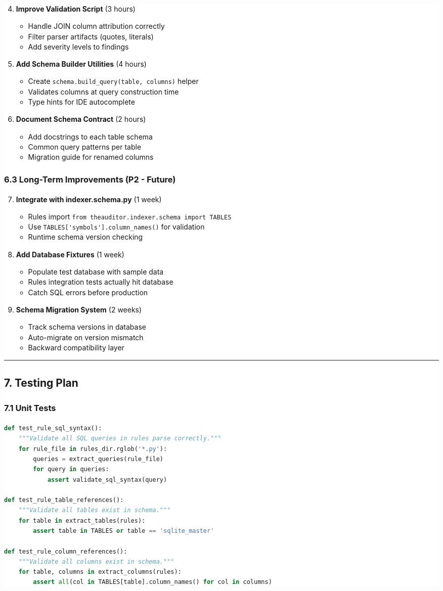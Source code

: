 4. **Improve Validation Script** (3 hours)
   - Handle JOIN column attribution correctly
   - Filter parser artifacts (quotes, literals)
   - Add severity levels to findings

5. **Add Schema Builder Utilities** (4 hours)
   - Create `schema.build_query(table, columns)` helper
   - Validates columns at query construction time
   - Type hints for IDE autocomplete

6. **Document Schema Contract** (2 hours)
   - Add docstrings to each table schema
   - Common query patterns per table
   - Migration guide for renamed columns

### 6.3 Long-Term Improvements (P2 - Future)

7. **Integrate with indexer.schema.py** (1 week)
   - Rules import `from theauditor.indexer.schema import TABLES`
   - Use `TABLES['symbols'].column_names()` for validation
   - Runtime schema version checking

8. **Add Database Fixtures** (1 week)
   - Populate test database with sample data
   - Rules integration tests actually hit database
   - Catch SQL errors before production

9. **Schema Migration System** (2 weeks)
   - Track schema versions in database
   - Auto-migrate on version mismatch
   - Backward compatibility layer

---

## 7. Testing Plan

### 7.1 Unit Tests
```python
def test_rule_sql_syntax():
    """Validate all SQL queries in rules parse correctly."""
    for rule_file in rules_dir.rglob('*.py'):
        queries = extract_queries(rule_file)
        for query in queries:
            assert validate_sql_syntax(query)

def test_rule_table_references():
    """Validate all tables exist in schema."""
    for table in extract_tables(rules):
        assert table in TABLES or table == 'sqlite_master'

def test_rule_column_references():
    """Validate all columns exist in schema."""
    for table, columns in extract_columns(rules):
        assert all(col in TABLES[table].column_names() for col in columns)
```
